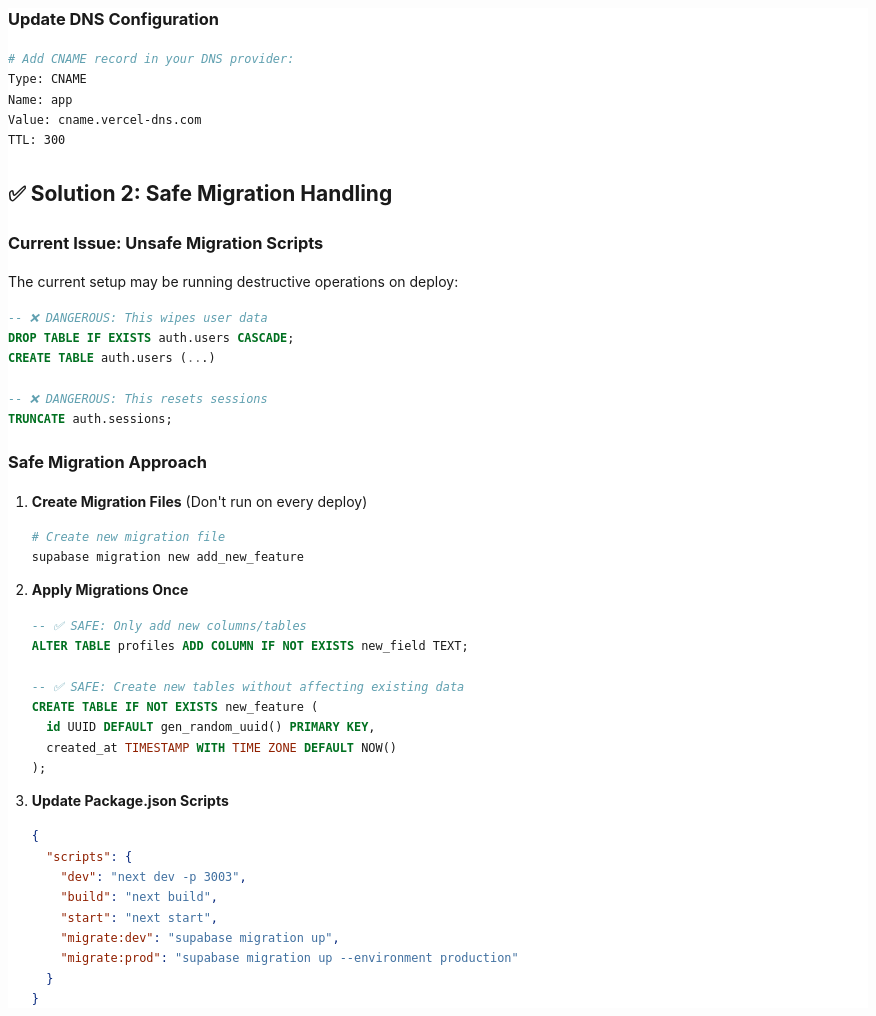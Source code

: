 ### Update DNS Configuration

```bash
# Add CNAME record in your DNS provider:
Type: CNAME
Name: app
Value: cname.vercel-dns.com
TTL: 300
```

## ✅ Solution 2: Safe Migration Handling

### Current Issue: Unsafe Migration Scripts

The current setup may be running destructive operations on deploy:

```sql
-- ❌ DANGEROUS: This wipes user data
DROP TABLE IF EXISTS auth.users CASCADE;
CREATE TABLE auth.users (...)

-- ❌ DANGEROUS: This resets sessions
TRUNCATE auth.sessions;
```

### Safe Migration Approach

1. **Create Migration Files** (Don't run on every deploy)
   ```bash
   # Create new migration file
   supabase migration new add_new_feature
   ```

2. **Apply Migrations Once**
   ```sql
   -- ✅ SAFE: Only add new columns/tables
   ALTER TABLE profiles ADD COLUMN IF NOT EXISTS new_field TEXT;
   
   -- ✅ SAFE: Create new tables without affecting existing data
   CREATE TABLE IF NOT EXISTS new_feature (
     id UUID DEFAULT gen_random_uuid() PRIMARY KEY,
     created_at TIMESTAMP WITH TIME ZONE DEFAULT NOW()
   );
   ```

3. **Update Package.json Scripts**
   ```json
   {
     "scripts": {
       "dev": "next dev -p 3003",
       "build": "next build",
       "start": "next start",
       "migrate:dev": "supabase migration up",
       "migrate:prod": "supabase migration up --environment production"
     }
   }
   ```
